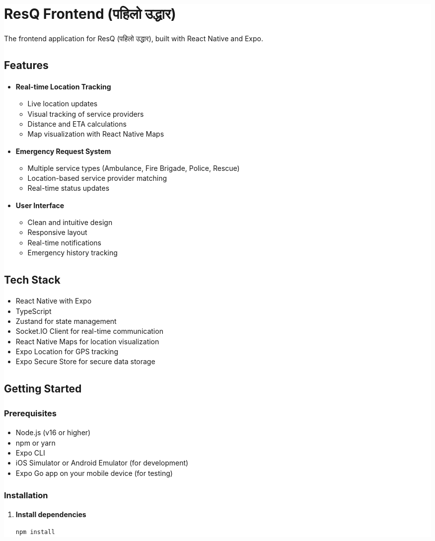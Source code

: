 # ResQ Frontend (पहिलो उद्धार)

The frontend application for ResQ (पहिलो उद्धार), built with React Native and Expo.

## Features

- **Real-time Location Tracking**

  - Live location updates
  - Visual tracking of service providers
  - Distance and ETA calculations
  - Map visualization with React Native Maps

- **Emergency Request System**

  - Multiple service types (Ambulance, Fire Brigade, Police, Rescue)
  - Location-based service provider matching
  - Real-time status updates

- **User Interface**
  - Clean and intuitive design
  - Responsive layout
  - Real-time notifications
  - Emergency history tracking

## Tech Stack

- React Native with Expo
- TypeScript
- Zustand for state management
- Socket.IO Client for real-time communication
- React Native Maps for location visualization
- Expo Location for GPS tracking
- Expo Secure Store for secure data storage

## Getting Started

### Prerequisites

- Node.js (v16 or higher)
- npm or yarn
- Expo CLI
- iOS Simulator or Android Emulator (for development)
- Expo Go app on your mobile device (for testing)

### Installation

1. **Install dependencies**

   ```bash
   npm install
   ```
